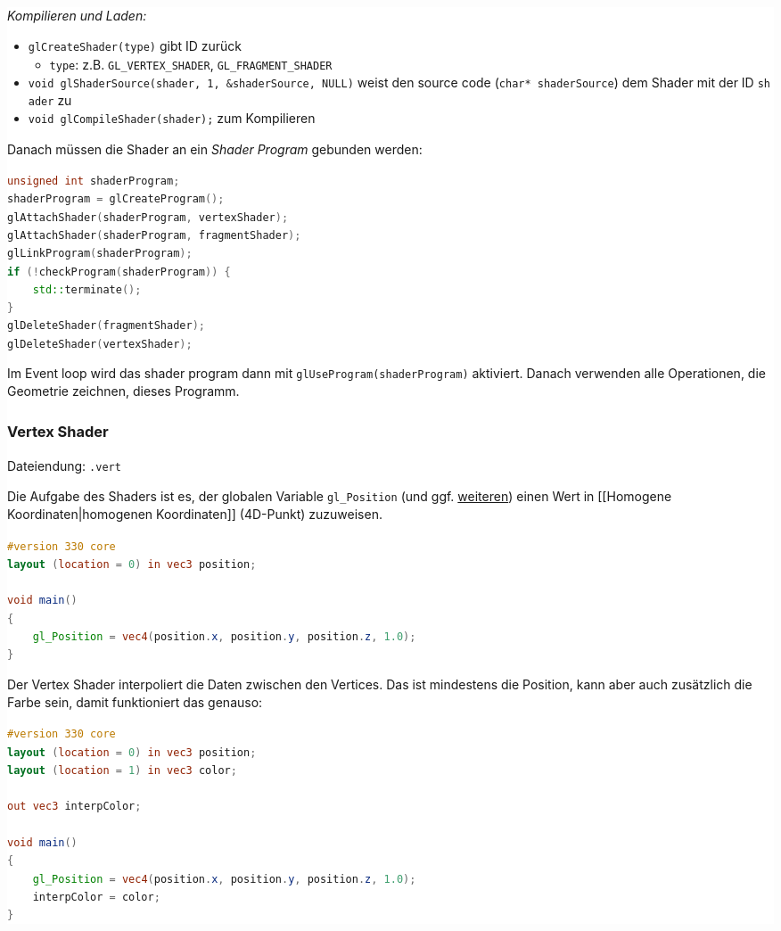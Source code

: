 *Kompilieren und Laden:*
- `glCreateShader(type)` gibt ID zurück
	- `type`: z.B. `GL_VERTEX_SHADER`, `GL_FRAGMENT_SHADER`
- `void glShaderSource(shader, 1, &shaderSource, NULL)` weist den source code (`char* shaderSource`) dem Shader mit der ID `shader` zu
- `void glCompileShader(shader);` zum Kompilieren

Danach müssen die Shader an ein *Shader Program* gebunden werden:

```cpp
unsigned int shaderProgram;
shaderProgram = glCreateProgram();
glAttachShader(shaderProgram, vertexShader);
glAttachShader(shaderProgram, fragmentShader);
glLinkProgram(shaderProgram);
if (!checkProgram(shaderProgram)) {
	std::terminate();
}
glDeleteShader(fragmentShader);
glDeleteShader(vertexShader);
```
Im Event loop wird das shader program dann mit `glUseProgram(shaderProgram)` aktiviert. Danach verwenden alle Operationen, die Geometrie zeichnen, dieses Programm.
### Vertex Shader

Dateiendung: `.vert`

Die Aufgabe des Shaders ist es, der globalen Variable `gl_Position` (und ggf. [weiteren](https://www.khronos.org/opengl/wiki/Vertex_Shader#Outputs)) einen Wert in [[Homogene Koordinaten|homogenen Koordinaten]] (4D-Punkt) zuzuweisen.

```glsl
#version 330 core
layout (location = 0) in vec3 position;

void main()
{
	gl_Position = vec4(position.x, position.y, position.z, 1.0);
}
```

Der Vertex Shader interpoliert die Daten zwischen den Vertices. Das ist mindestens die Position, kann aber auch zusätzlich die Farbe sein, damit funktioniert das genauso:
```glsl
#version 330 core
layout (location = 0) in vec3 position;
layout (location = 1) in vec3 color;

out vec3 interpColor;

void main()
{
    gl_Position = vec4(position.x, position.y, position.z, 1.0);
    interpColor = color;
}
```
